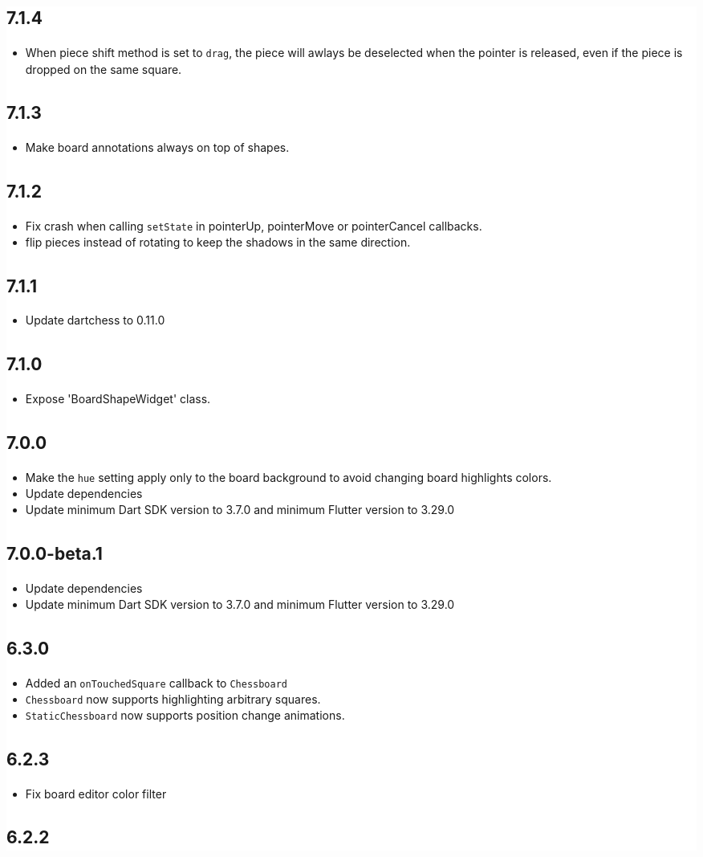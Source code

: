 ## 7.1.4

- When piece shift method is set to `drag`, the piece will awlays be deselected
  when the pointer is released, even if the piece is dropped on the same square.

## 7.1.3

- Make board annotations always on top of shapes.

## 7.1.2

- Fix crash when calling `setState` in pointerUp, pointerMove or pointerCancel
  callbacks.
- flip pieces instead of rotating to keep the shadows in the same direction.

## 7.1.1

- Update dartchess to 0.11.0

## 7.1.0

- Expose 'BoardShapeWidget' class.

## 7.0.0

- Make the `hue` setting apply only to the board background to avoid changing
  board highlights colors.
- Update dependencies
- Update minimum Dart SDK version to 3.7.0 and minimum Flutter version to
  3.29.0

## 7.0.0-beta.1

- Update dependencies
- Update minimum Dart SDK version to 3.7.0 and minimum Flutter version to
  3.29.0

## 6.3.0

- Added an `onTouchedSquare` callback to `Chessboard`
- `Chessboard` now supports highlighting arbitrary squares.
- `StaticChessboard` now supports position change animations.

## 6.2.3

- Fix board editor color filter

## 6.2.2
